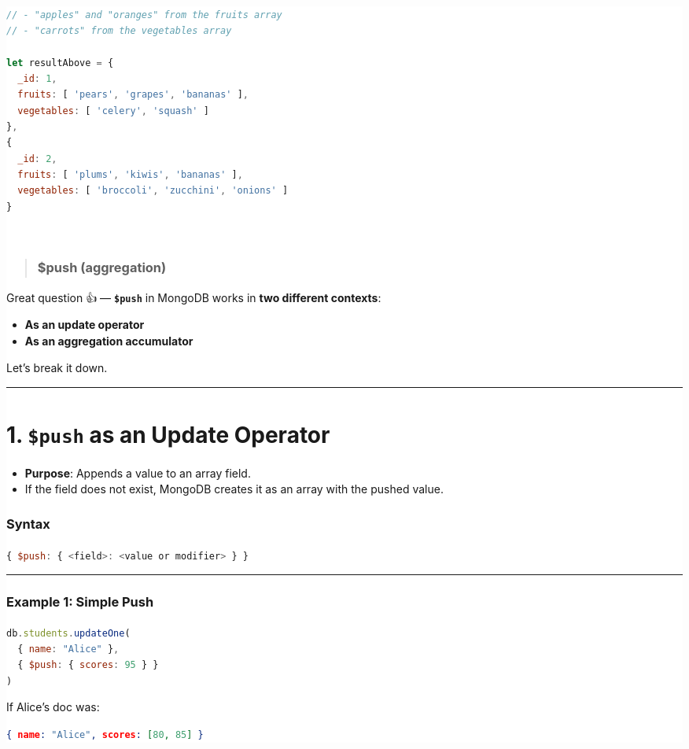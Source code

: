```js
// - "apples" and "oranges" from the fruits array
// - "carrots" from the vegetables array

let resultAbove = {
  _id: 1,
  fruits: [ 'pears', 'grapes', 'bananas' ],
  vegetables: [ 'celery', 'squash' ]
},
{
  _id: 2,
  fruits: [ 'plums', 'kiwis', 'bananas' ],
  vegetables: [ 'broccoli', 'zucchini', 'onions' ]
}

```

<br>

> ### $push (aggregation)

Great question 👍 — **`$push`** in MongoDB works in **two different contexts**:

* **As an update operator**
* **As an aggregation accumulator**

Let’s break it down.

---

# 1. **`$push` as an Update Operator**

* **Purpose**: Appends a value to an array field.
* If the field does not exist, MongoDB creates it as an array with the pushed value.

### Syntax

```javascript
{ $push: { <field>: <value or modifier> } }
```

---

### Example 1: Simple Push

```javascript
db.students.updateOne(
  { name: "Alice" },
  { $push: { scores: 95 } }
)
```

If Alice’s doc was:

```json
{ name: "Alice", scores: [80, 85] }
```
